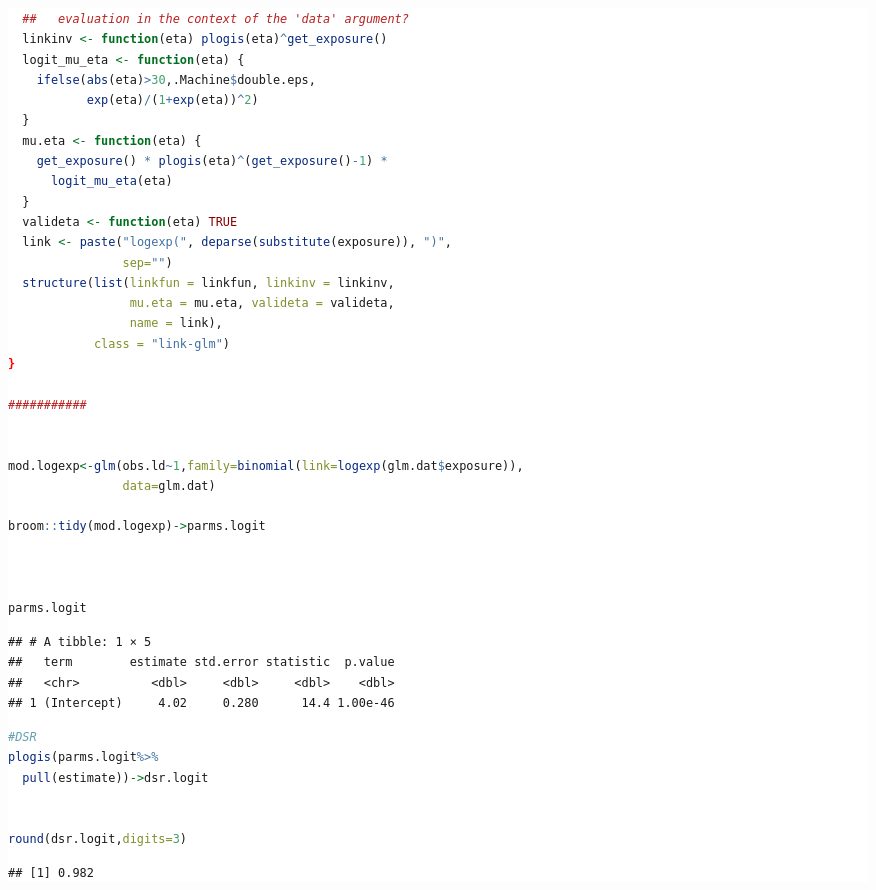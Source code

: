 ``` r
  ##   evaluation in the context of the 'data' argument?
  linkinv <- function(eta) plogis(eta)^get_exposure()
  logit_mu_eta <- function(eta) {
    ifelse(abs(eta)>30,.Machine$double.eps,
           exp(eta)/(1+exp(eta))^2)
  }
  mu.eta <- function(eta) {
    get_exposure() * plogis(eta)^(get_exposure()-1) *
      logit_mu_eta(eta)
  }
  valideta <- function(eta) TRUE
  link <- paste("logexp(", deparse(substitute(exposure)), ")",
                sep="")
  structure(list(linkfun = linkfun, linkinv = linkinv,
                 mu.eta = mu.eta, valideta = valideta,
                 name = link),
            class = "link-glm")
}

###########


mod.logexp<-glm(obs.ld~1,family=binomial(link=logexp(glm.dat$exposure)),
                data=glm.dat)

broom::tidy(mod.logexp)->parms.logit



parms.logit
```

    ## # A tibble: 1 × 5
    ##   term        estimate std.error statistic  p.value
    ##   <chr>          <dbl>     <dbl>     <dbl>    <dbl>
    ## 1 (Intercept)     4.02     0.280      14.4 1.00e-46

``` r
#DSR
plogis(parms.logit%>%
  pull(estimate))->dsr.logit


round(dsr.logit,digits=3)
```

    ## [1] 0.982


[^1]: Freitas, C., K. M. Kovacs, C. Lydersen, R. A. Ims. 2008. A novel
[^2]: Heisey, D.M., D. O. Joly, and F. Messier. 2006. The fitting of
[^3]: Karniski, C., E. Krzyszcyk, and J. Mann. 2018. Senescence impacts
[^4]: Moeller, A. K., P. M. Lukacs, and J. S. Horne. 2018. Three novel
